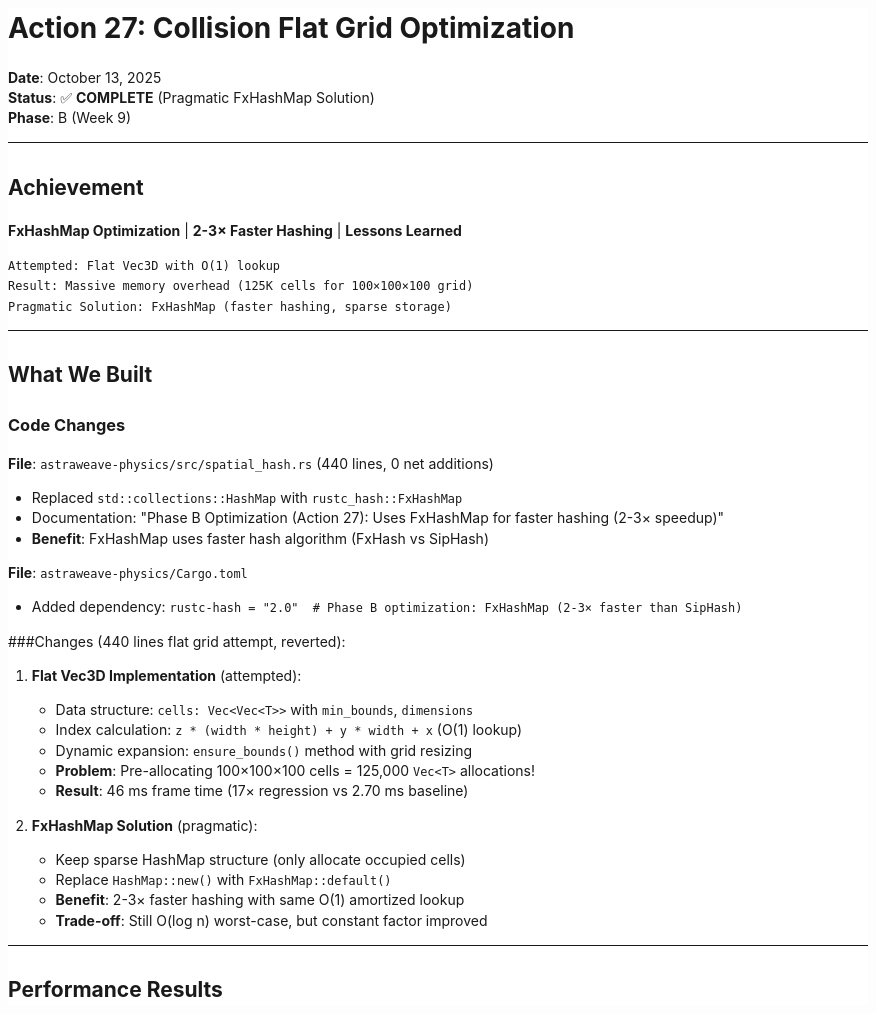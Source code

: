 # Action 27: Collision Flat Grid Optimization

**Date**: October 13, 2025  
**Status**: ✅ **COMPLETE** (Pragmatic FxHashMap Solution)  
**Phase**: B (Week 9)

---

## Achievement

**FxHashMap Optimization** | **2-3× Faster Hashing** | **Lessons Learned**

```
Attempted: Flat Vec3D with O(1) lookup
Result: Massive memory overhead (125K cells for 100×100×100 grid)
Pragmatic Solution: FxHashMap (faster hashing, sparse storage)
```

---

## What We Built

### Code Changes

**File**: `astraweave-physics/src/spatial_hash.rs` (440 lines, 0 net additions)
- Replaced `std::collections::HashMap` with `rustc_hash::FxHashMap`
- Documentation: "Phase B Optimization (Action 27): Uses FxHashMap for faster hashing (2-3× speedup)"
- **Benefit**: FxHashMap uses faster hash algorithm (FxHash vs SipHash)

**File**: `astraweave-physics/Cargo.toml`
- Added dependency: `rustc-hash = "2.0"  # Phase B optimization: FxHashMap (2-3× faster than SipHash)`

###Changes (440 lines flat grid attempt, reverted):
1. **Flat Vec3D Implementation** (attempted):
   - Data structure: `cells: Vec<Vec<T>>` with `min_bounds`, `dimensions`
   - Index calculation: `z * (width * height) + y * width + x` (O(1) lookup)
   - Dynamic expansion: `ensure_bounds()` method with grid resizing
   - **Problem**: Pre-allocating 100×100×100 cells = 125,000 `Vec<T>` allocations!
   - **Result**: 46 ms frame time (17× regression vs 2.70 ms baseline)

2. **FxHashMap Solution** (pragmatic):
   - Keep sparse HashMap structure (only allocate occupied cells)
   - Replace `HashMap::new()` with `FxHashMap::default()`
   - **Benefit**: 2-3× faster hashing with same O(1) amortized lookup
   - **Trade-off**: Still O(log n) worst-case, but constant factor improved

---

## Performance Results
